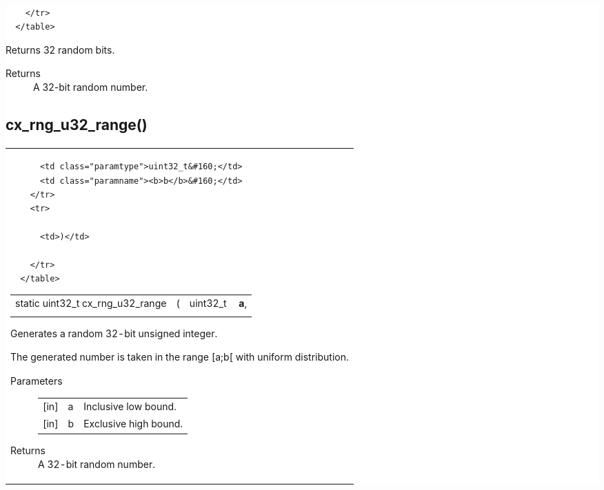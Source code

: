         </tr>
      </table>
  </td>
  </tr>
</table>
</div><div class="memdoc">

<p>Returns 32 random bits. </p>
<dl class="section return"><dt>Returns</dt><dd>A 32-bit random number. </dd></dl>

</div>
</div>
<a id="af84bb8a8a7c1d8e98c59b00b7c629cdc"></a>
<h2 class="memtitle">cx_rng_u32_range()</h2>

<div class="memitem">
<div class="memproto">
<table class="mlabels">
  <tr>
  <td class="mlabels-left">
      <table class="memname">
        <tr>
          <td class="memname">static uint32_t cx_rng_u32_range </td>
          <td>(</td>
          <td class="paramtype">uint32_t&#160;</td>
          <td class="paramname"><b>a</b>, </td>
        </tr>
        <tr>
          <td colspan="2" class="paramkey"></td>
          
          <td class="paramtype">uint32_t&#160;</td>
          <td class="paramname"><b>b</b>&#160;</td>
        </tr>
        <tr>
          
          <td>)</td>
          
        </tr>
      </table>
  </td>
  </tr>
</table>
</div><div class="memdoc">

<p>Generates a random 32-bit unsigned integer. </p>
<p>The generated number is taken in the range [a;b[ with uniform distribution.</p>
<dl class="params"><dt>Parameters</dt><dd>
  <table class="params">
    <tr><td class="paramdir">[in]</td><td class="paramname">a</td><td colspan="4">Inclusive low bound.</td></tr>
    <tr><td class="paramdir">[in]</td><td class="paramname">b</td><td colspan="4">Exclusive high bound.</td></tr>
  </table>
  </dd>
</dl>
<dl class="section return"><dt>Returns</dt><dd>A 32-bit random number. </dd></dl>
